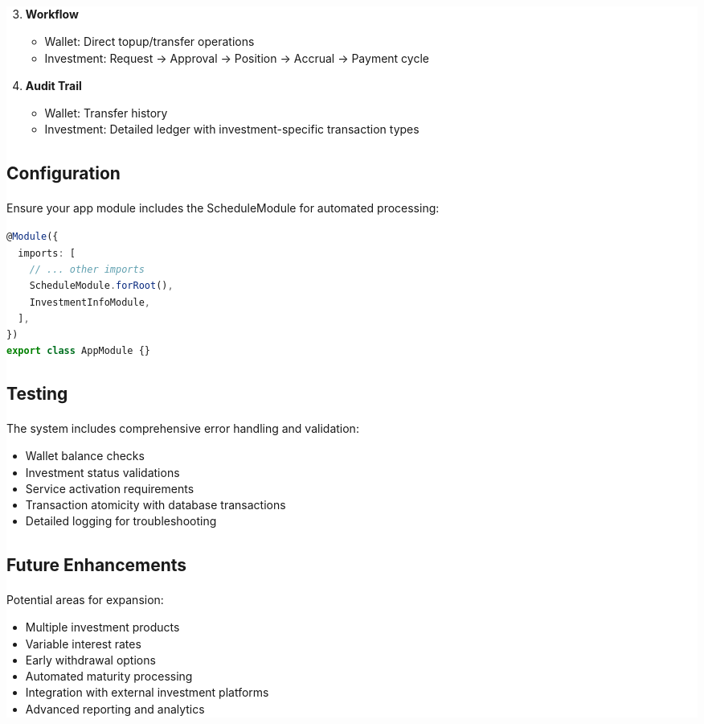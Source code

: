 3. **Workflow**
   - Wallet: Direct topup/transfer operations
   - Investment: Request → Approval → Position → Accrual → Payment cycle

4. **Audit Trail**
   - Wallet: Transfer history
   - Investment: Detailed ledger with investment-specific transaction types

## Configuration

Ensure your app module includes the ScheduleModule for automated processing:

```typescript
@Module({
  imports: [
    // ... other imports
    ScheduleModule.forRoot(),
    InvestmentInfoModule,
  ],
})
export class AppModule {}
```

## Testing

The system includes comprehensive error handling and validation:
- Wallet balance checks
- Investment status validations  
- Service activation requirements
- Transaction atomicity with database transactions
- Detailed logging for troubleshooting

## Future Enhancements

Potential areas for expansion:
- Multiple investment products
- Variable interest rates
- Early withdrawal options
- Automated maturity processing
- Integration with external investment platforms
- Advanced reporting and analytics